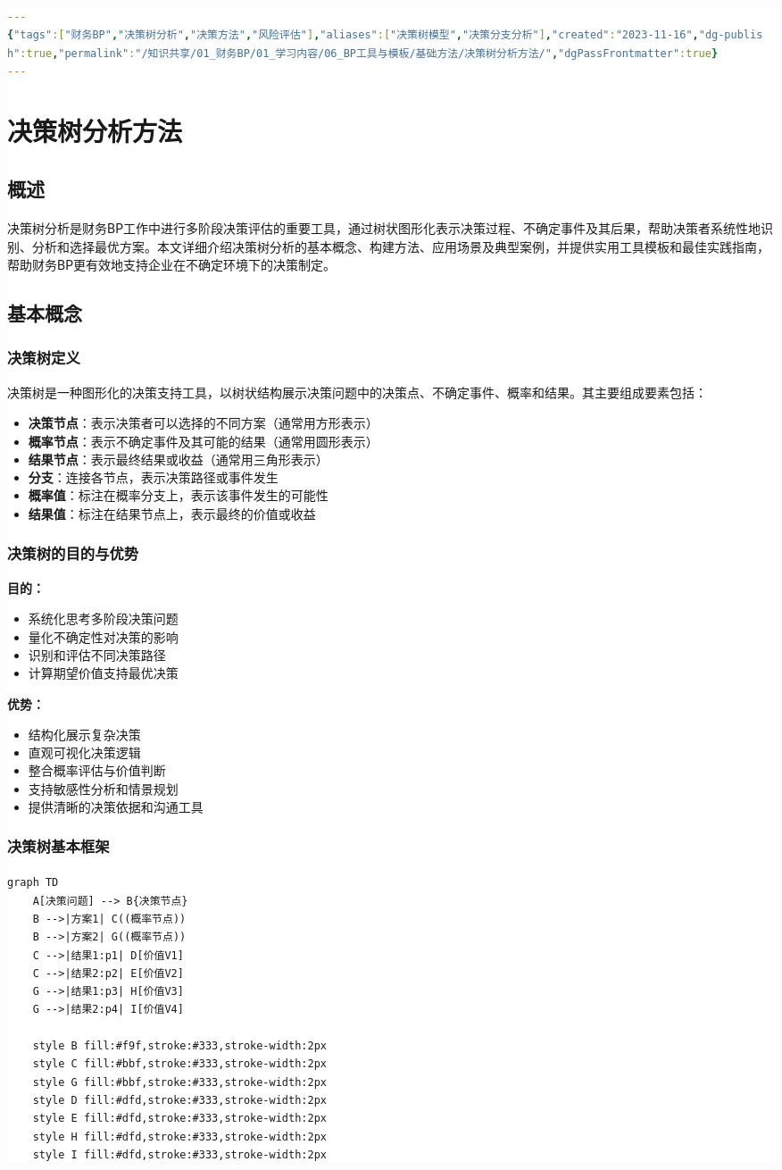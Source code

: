 ```yaml
---
{"tags":["财务BP","决策树分析","决策方法","风险评估"],"aliases":["决策树模型","决策分支分析"],"created":"2023-11-16","dg-publish":true,"permalink":"/知识共享/01_财务BP/01_学习内容/06_BP工具与模板/基础方法/决策树分析方法/","dgPassFrontmatter":true}
---
```



# 决策树分析方法

## 概述

决策树分析是财务BP工作中进行多阶段决策评估的重要工具，通过树状图形化表示决策过程、不确定事件及其后果，帮助决策者系统性地识别、分析和选择最优方案。本文详细介绍决策树分析的基本概念、构建方法、应用场景及典型案例，并提供实用工具模板和最佳实践指南，帮助财务BP更有效地支持企业在不确定环境下的决策制定。

## 基本概念

### 决策树定义

决策树是一种图形化的决策支持工具，以树状结构展示决策问题中的决策点、不确定事件、概率和结果。其主要组成要素包括：

- **决策节点**：表示决策者可以选择的不同方案（通常用方形表示）
- **概率节点**：表示不确定事件及其可能的结果（通常用圆形表示）
- **结果节点**：表示最终结果或收益（通常用三角形表示）
- **分支**：连接各节点，表示决策路径或事件发生
- **概率值**：标注在概率分支上，表示该事件发生的可能性
- **结果值**：标注在结果节点上，表示最终的价值或收益

### 决策树的目的与优势

**目的：**
- 系统化思考多阶段决策问题
- 量化不确定性对决策的影响
- 识别和评估不同决策路径
- 计算期望价值支持最优决策

**优势：**
- 结构化展示复杂决策
- 直观可视化决策逻辑
- 整合概率评估与价值判断
- 支持敏感性分析和情景规划
- 提供清晰的决策依据和沟通工具

### 决策树基本框架

```mermaid
graph TD
    A[决策问题] --> B{决策节点}
    B -->|方案1| C((概率节点))
    B -->|方案2| G((概率节点))
    C -->|结果1:p1| D[价值V1]
    C -->|结果2:p2| E[价值V2]
    G -->|结果1:p3| H[价值V3]
    G -->|结果2:p4| I[价值V4]
    
    style B fill:#f9f,stroke:#333,stroke-width:2px
    style C fill:#bbf,stroke:#333,stroke-width:2px
    style G fill:#bbf,stroke:#333,stroke-width:2px
    style D fill:#dfd,stroke:#333,stroke-width:2px
    style E fill:#dfd,stroke:#333,stroke-width:2px
    style H fill:#dfd,stroke:#333,stroke-width:2px
    style I fill:#dfd,stroke:#333,stroke-width:2px
```
